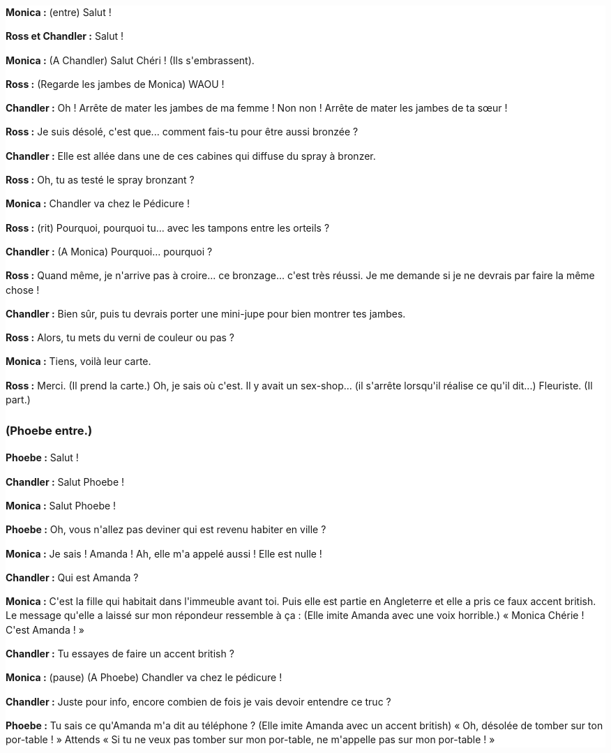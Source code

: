**Monica :** (entre) Salut !

**Ross et Chandler :** Salut !

**Monica :** (A Chandler) Salut Chéri ! (Ils s'embrassent).

**Ross :** (Regarde les jambes de Monica) WAOU !

**Chandler :** Oh ! Arrête de mater les jambes de ma femme ! Non non ! Arrête de mater les jambes de ta sœur !

**Ross :** Je suis désolé, c'est que... comment fais-tu pour être aussi bronzée ?

**Chandler :** Elle est allée dans une de ces cabines qui diffuse du spray à bronzer.

**Ross :** Oh, tu as testé le spray bronzant ?

**Monica :** Chandler va chez le Pédicure !

**Ross :** (rit) Pourquoi, pourquoi tu... avec les tampons entre les orteils ?

**Chandler :** (A Monica) Pourquoi... pourquoi ?

**Ross :** Quand même, je n'arrive pas à croire... ce bronzage... c'est très réussi. Je me demande si je ne devrais par faire la même chose !

**Chandler :** Bien sûr, puis tu devrais porter une mini-jupe pour bien montrer tes jambes.

**Ross :** Alors, tu mets du verni de couleur ou pas ?

**Monica :** Tiens, voilà leur carte.

**Ross :** Merci. (Il prend la carte.) Oh, je sais où c'est. Il y avait un sex-shop... (il s'arrête lorsqu'il réalise ce qu'il dit...) Fleuriste. (Il part.)

### (Phoebe entre.)

**Phoebe :** Salut !

**Chandler :** Salut Phoebe !

**Monica :** Salut Phoebe !

**Phoebe :** Oh, vous n'allez pas deviner qui est revenu habiter en ville ?

**Monica :** Je sais ! Amanda ! Ah, elle m'a appelé aussi ! Elle est nulle !

**Chandler :** Qui est Amanda ?

**Monica :** C'est la fille qui habitait dans l'immeuble avant toi. Puis elle est partie en Angleterre et elle a pris ce faux accent british. Le message qu'elle a laissé sur mon répondeur ressemble à ça : (Elle imite Amanda avec une voix horrible.) « Monica Chérie ! C'est Amanda ! »

**Chandler :** Tu essayes de faire un accent british ?

**Monica :** (pause) (A Phoebe) Chandler va chez le pédicure !

**Chandler :** Juste pour info, encore combien de fois je vais devoir entendre ce truc ?

**Phoebe :** Tu sais ce qu'Amanda m'a dit au téléphone ? (Elle imite Amanda avec un accent british) « Oh, désolée de tomber sur ton por-table ! » Attends « Si tu ne veux pas tomber sur mon por-table, ne m'appelle pas sur mon por-table ! »
